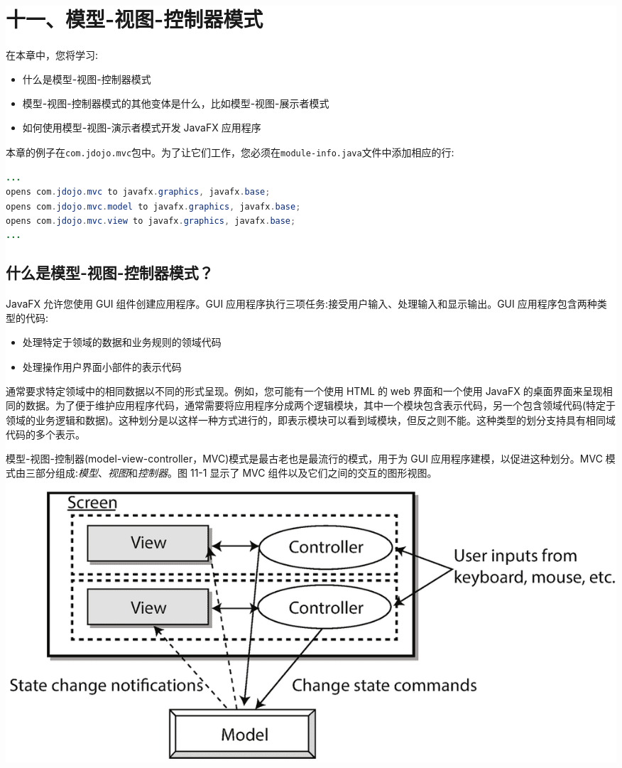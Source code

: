 # 十一、模型-视图-控制器模式

在本章中，您将学习:

*   什么是模型-视图-控制器模式

*   模型-视图-控制器模式的其他变体是什么，比如模型-视图-展示者模式

*   如何使用模型-视图-演示者模式开发 JavaFX 应用程序

本章的例子在`com.jdojo.mvc`包中。为了让它们工作，您必须在`module-info.java`文件中添加相应的行:

```java
...
opens com.jdojo.mvc to javafx.graphics, javafx.base;
opens com.jdojo.mvc.model to javafx.graphics, javafx.base;
opens com.jdojo.mvc.view to javafx.graphics, javafx.base;
...

```

## 什么是模型-视图-控制器模式？

JavaFX 允许您使用 GUI 组件创建应用程序。GUI 应用程序执行三项任务:接受用户输入、处理输入和显示输出。GUI 应用程序包含两种类型的代码:

*   处理特定于领域的数据和业务规则的领域代码

*   处理操作用户界面小部件的表示代码

通常要求特定领域中的相同数据以不同的形式呈现。例如，您可能有一个使用 HTML 的 web 界面和一个使用 JavaFX 的桌面界面来呈现相同的数据。为了便于维护应用程序代码，通常需要将应用程序分成两个逻辑模块，其中一个模块包含表示代码，另一个包含领域代码(特定于领域的业务逻辑和数据)。这种划分是以这样一种方式进行的，即表示模块可以看到域模块，但反之则不能。这种类型的划分支持具有相同域代码的多个表示。

模型-视图-控制器(model-view-controller，MVC)模式是最古老也是最流行的模式，用于为 GUI 应用程序建模，以促进这种划分。MVC 模式由三部分组成:*模型*、*视图*和*控制器*。图 11-1 显示了 MVC 组件以及它们之间的交互的图形视图。

![img/336502_2_En_11_Fig1_HTML.png](img/336502_2_En_11_Fig1_HTML.png)
